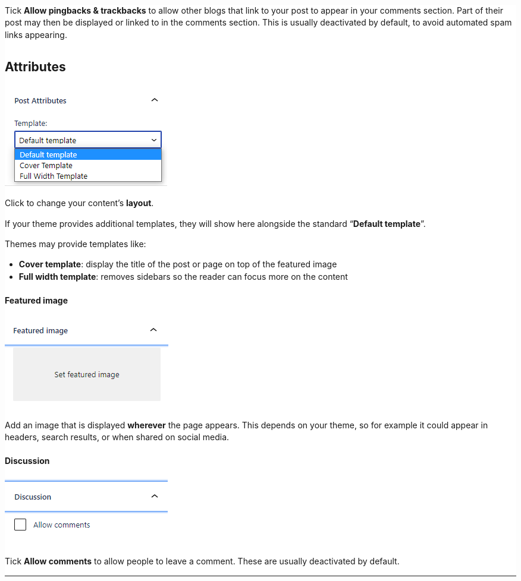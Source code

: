 Tick **Allow pingbacks & trackbacks** to allow other blogs that link to your post to appear in your comments section. Part of their post may then be displayed or linked to in the comments section. This is usually deactivated by default, to avoid automated spam links appearing.

## Attributes
![](../assets/content-creation-image20.png)

Click to change your content’s **layout**. 

If your theme provides additional templates, they will show here alongside the standard “**Default template**”.

Themes may provide templates like: 
- **Cover template**: display the title of the post or page on top of the featured image
- **Full width template**: removes sidebars so the reader can focus more on the content

#### Featured image

![](../assets/content-creation-image5.png)

Add an image that is displayed **wherever** the page appears. This depends on your theme, so for example it could appear in headers, search results, or when shared on social media.

#### Discussion
![](../assets/content-creation-image36.png)

Tick **Allow comments** to allow people to leave a comment. These are usually deactivated by default.

---
